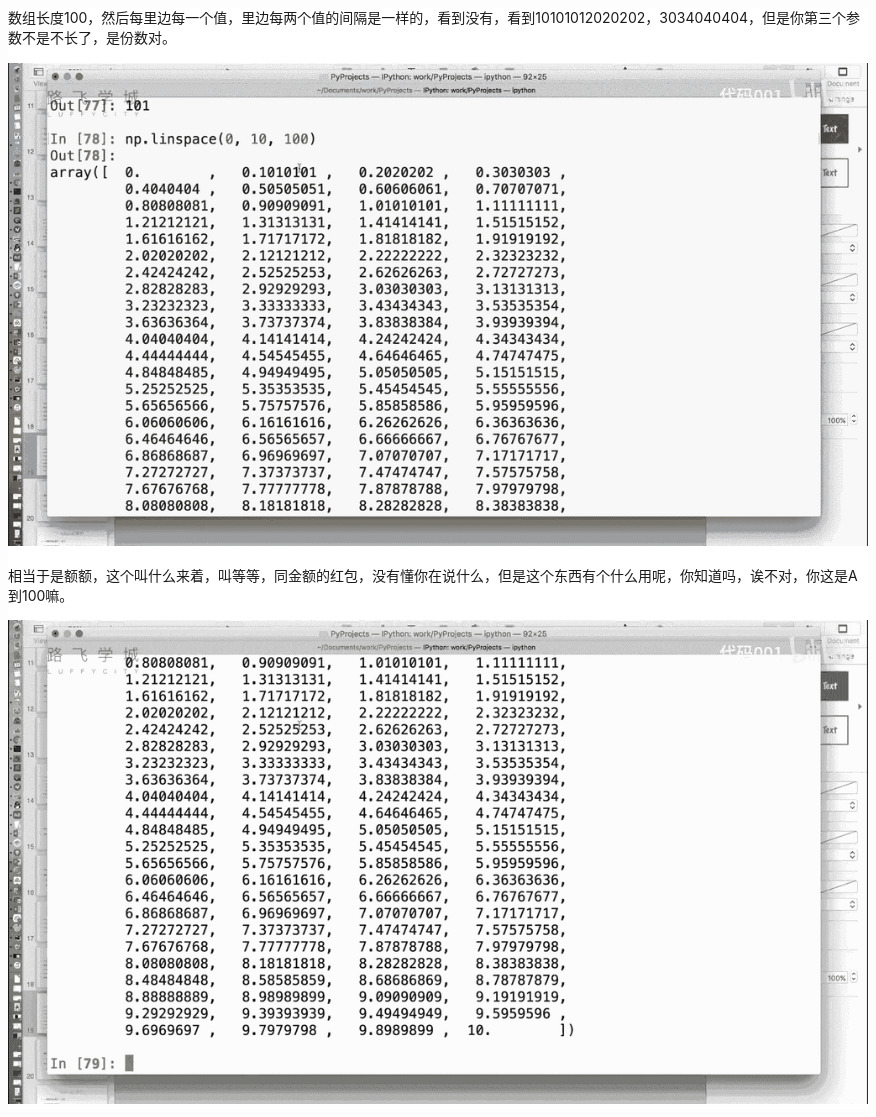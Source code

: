 数组长度100，然后每里边每一个值，里边每两个值的间隔是一样的，看到没有，看到10101012020202，3034040404，但是你第三个参数不是不长了，是份数对。



![](img/409e6526c5b851a442fee595d44e0480_43.png)

相当于是额额，这个叫什么来着，叫等等，同金额的红包，没有懂你在说什么，但是这个东西有个什么用呢，你知道吗，诶不对，你这是A到100嘛。



![](img/409e6526c5b851a442fee595d44e0480_45.png)
